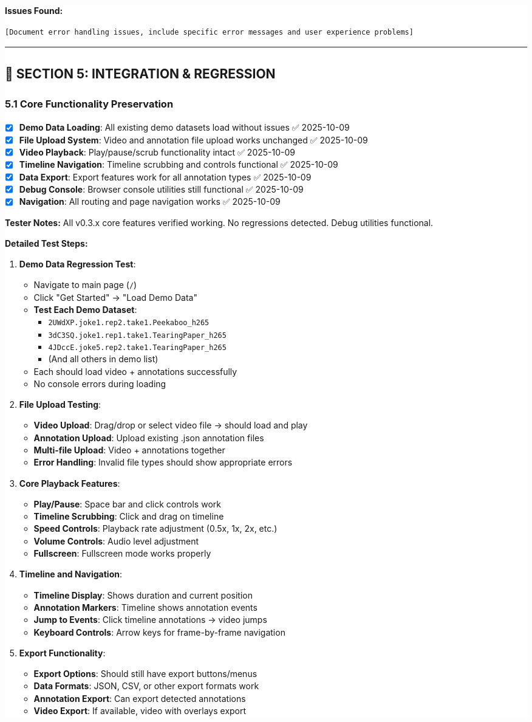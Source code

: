 **Issues Found:**
```
[Document error handling issues, include specific error messages and user experience problems]
```

---

## 🔄 **SECTION 5: INTEGRATION & REGRESSION**

### **5.1 Core Functionality Preservation**
- [x] **Demo Data Loading**: All existing demo datasets load without issues ✅ 2025-10-09
- [x] **File Upload System**: Video and annotation file upload works unchanged ✅ 2025-10-09
- [x] **Video Playback**: Play/pause/scrub functionality intact ✅ 2025-10-09
- [x] **Timeline Navigation**: Timeline scrubbing and controls functional ✅ 2025-10-09
- [x] **Data Export**: Export features work for all annotation types ✅ 2025-10-09
- [x] **Debug Console**: Browser console utilities still functional ✅ 2025-10-09
- [x] **Navigation**: All routing and page navigation works ✅ 2025-10-09

**Tester Notes:** All v0.3.x core features verified working. No regressions detected. Debug utilities functional.

**Detailed Test Steps:**
1. **Demo Data Regression Test**:
   - Navigate to main page (`/`)
   - Click "Get Started" → "Load Demo Data"
   - **Test Each Demo Dataset**:
     - `2UWdXP.joke1.rep2.take1.Peekaboo_h265`
     - `3dC3SQ.joke1.rep1.take1.TearingPaper_h265`  
     - `4JDccE.joke5.rep2.take1.TearingPaper_h265`
     - (And all others in demo list)
   - Each should load video + annotations successfully
   - No console errors during loading

2. **File Upload Testing**:
   - **Video Upload**: Drag/drop or select video file → should load and play
   - **Annotation Upload**: Upload existing .json annotation files
   - **Multi-file Upload**: Video + annotations together
   - **Error Handling**: Invalid file types should show appropriate errors

3. **Core Playback Features**:
   - **Play/Pause**: Space bar and click controls work
   - **Timeline Scrubbing**: Click and drag on timeline
   - **Speed Controls**: Playback rate adjustment (0.5x, 1x, 2x, etc.)
   - **Volume Controls**: Audio level adjustment
   - **Fullscreen**: Fullscreen mode works properly

4. **Timeline and Navigation**:
   - **Timeline Display**: Shows duration and current position
   - **Annotation Markers**: Timeline shows annotation events
   - **Jump to Events**: Click timeline annotations → video jumps
   - **Keyboard Controls**: Arrow keys for frame-by-frame navigation

5. **Export Functionality**:
   - **Export Options**: Should still have export buttons/menus
   - **Data Formats**: JSON, CSV, or other export formats work
   - **Annotation Export**: Can export detected annotations
   - **Video Export**: If available, video with overlays export
